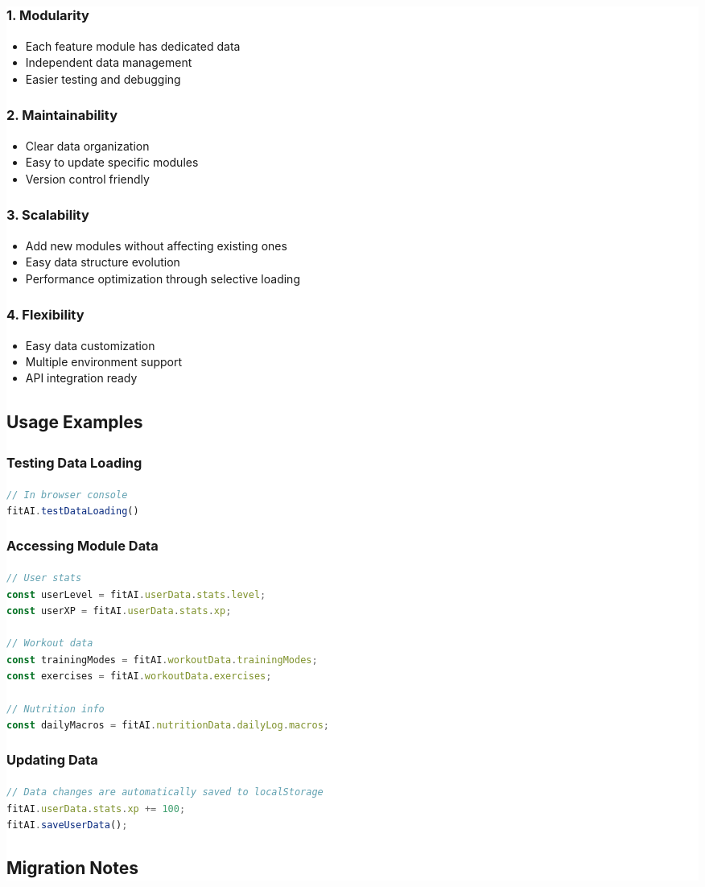 ### 1. **Modularity**
- Each feature module has dedicated data
- Independent data management
- Easier testing and debugging

### 2. **Maintainability**
- Clear data organization
- Easy to update specific modules
- Version control friendly

### 3. **Scalability**
- Add new modules without affecting existing ones
- Easy data structure evolution
- Performance optimization through selective loading

### 4. **Flexibility**
- Easy data customization
- Multiple environment support
- API integration ready

## Usage Examples

### Testing Data Loading
```javascript
// In browser console
fitAI.testDataLoading()
```

### Accessing Module Data
```javascript
// User stats
const userLevel = fitAI.userData.stats.level;
const userXP = fitAI.userData.stats.xp;

// Workout data
const trainingModes = fitAI.workoutData.trainingModes;
const exercises = fitAI.workoutData.exercises;

// Nutrition info
const dailyMacros = fitAI.nutritionData.dailyLog.macros;
```

### Updating Data
```javascript
// Data changes are automatically saved to localStorage
fitAI.userData.stats.xp += 100;
fitAI.saveUserData();
```

## Migration Notes
